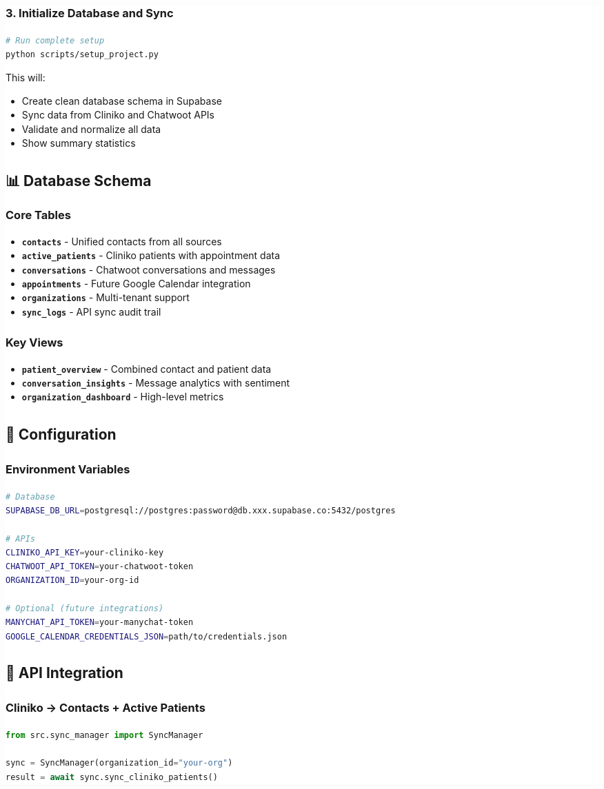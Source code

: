 ### 3. Initialize Database and Sync

```bash
# Run complete setup
python scripts/setup_project.py
```

This will:
- Create clean database schema in Supabase
- Sync data from Cliniko and Chatwoot APIs
- Validate and normalize all data
- Show summary statistics

## 📊 Database Schema

### Core Tables

- **`contacts`** - Unified contacts from all sources
- **`active_patients`** - Cliniko patients with appointment data
- **`conversations`** - Chatwoot conversations and messages
- **`appointments`** - Future Google Calendar integration
- **`organizations`** - Multi-tenant support
- **`sync_logs`** - API sync audit trail

### Key Views

- **`patient_overview`** - Combined contact and patient data
- **`conversation_insights`** - Message analytics with sentiment
- **`organization_dashboard`** - High-level metrics

## 🔧 Configuration

### Environment Variables

```bash
# Database
SUPABASE_DB_URL=postgresql://postgres:password@db.xxx.supabase.co:5432/postgres

# APIs
CLINIKO_API_KEY=your-cliniko-key
CHATWOOT_API_TOKEN=your-chatwoot-token
ORGANIZATION_ID=your-org-id

# Optional (future integrations)
MANYCHAT_API_TOKEN=your-manychat-token
GOOGLE_CALENDAR_CREDENTIALS_JSON=path/to/credentials.json
```

## 📡 API Integration

### Cliniko → Contacts + Active Patients
```python
from src.sync_manager import SyncManager

sync = SyncManager(organization_id="your-org")
result = await sync.sync_cliniko_patients()
```
